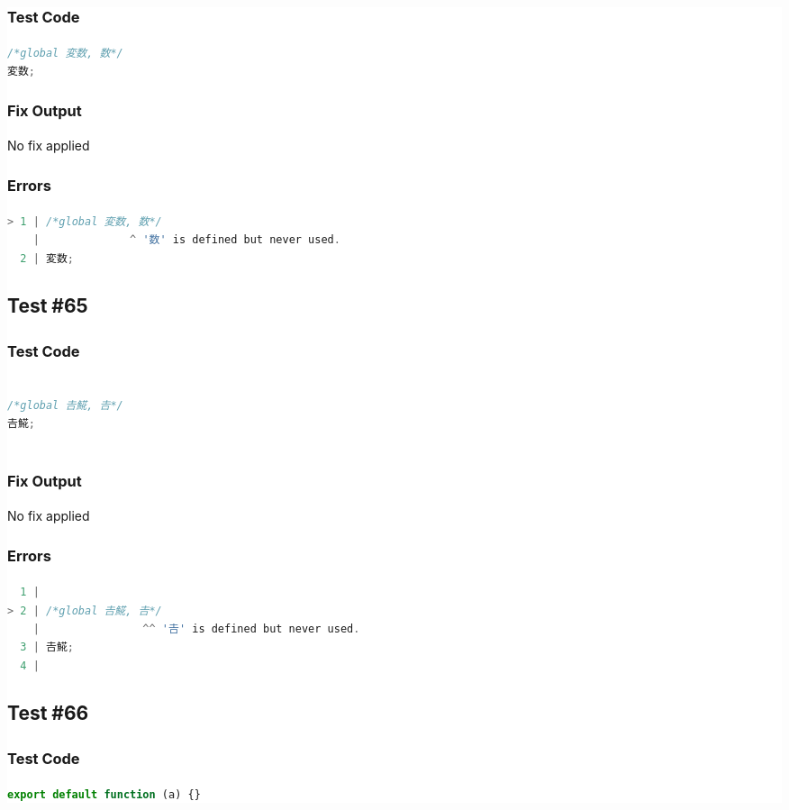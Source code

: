 ### Test Code


```ts
/*global 変数, 数*/
変数;
```

### Fix Output

No fix applied

### Errors


```ts
> 1 | /*global 変数, 数*/
    |              ^ '数' is defined but never used.
  2 | 変数;
```

## Test #65

### Test Code


```ts

/*global 𠮷𩸽, 𠮷*/
𠮷𩸽;
      
```

### Fix Output

No fix applied

### Errors


```ts
  1 |
> 2 | /*global 𠮷𩸽, 𠮷*/
    |                ^^ '𠮷' is defined but never used.
  3 | 𠮷𩸽;
  4 |       
```

## Test #66

### Test Code


```ts
export default function (a) {}
```
